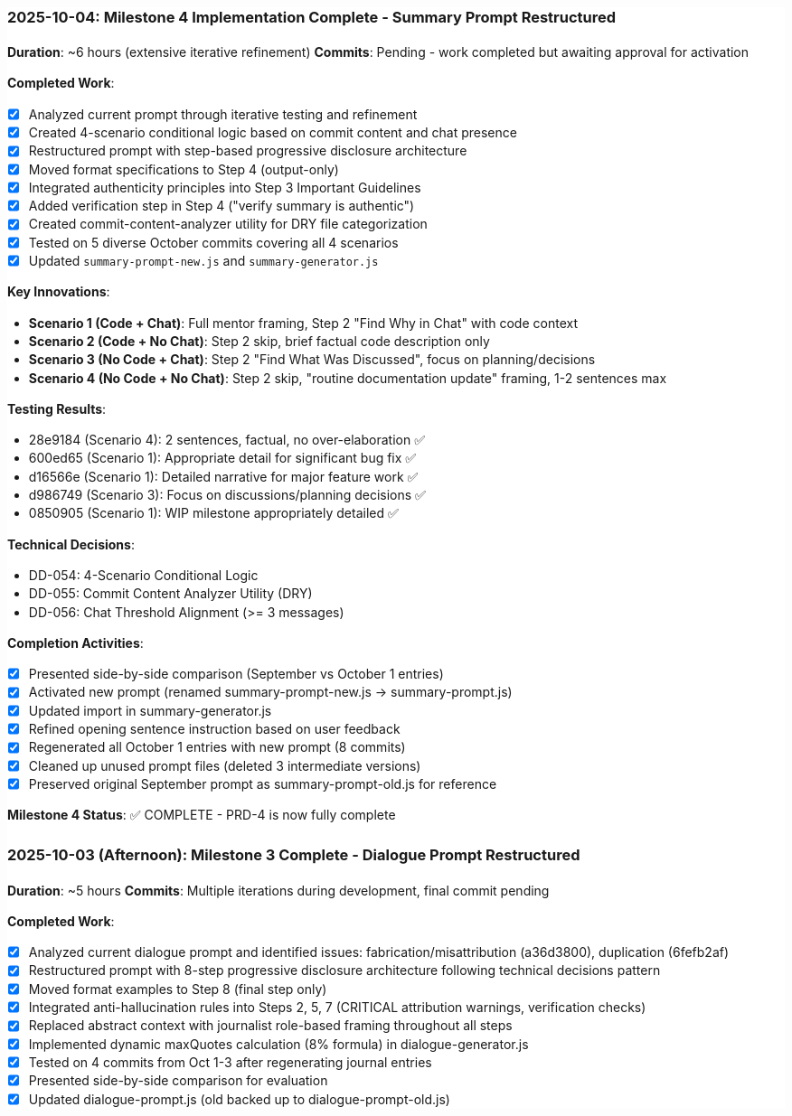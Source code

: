 ### 2025-10-04: Milestone 4 Implementation Complete - Summary Prompt Restructured
**Duration**: ~6 hours (extensive iterative refinement)
**Commits**: Pending - work completed but awaiting approval for activation

**Completed Work**:
- [x] Analyzed current prompt through iterative testing and refinement
- [x] Created 4-scenario conditional logic based on commit content and chat presence
- [x] Restructured prompt with step-based progressive disclosure architecture
- [x] Moved format specifications to Step 4 (output-only)
- [x] Integrated authenticity principles into Step 3 Important Guidelines
- [x] Added verification step in Step 4 ("verify summary is authentic")
- [x] Created commit-content-analyzer utility for DRY file categorization
- [x] Tested on 5 diverse October commits covering all 4 scenarios
- [x] Updated `summary-prompt-new.js` and `summary-generator.js`

**Key Innovations**:
- **Scenario 1 (Code + Chat)**: Full mentor framing, Step 2 "Find Why in Chat" with code context
- **Scenario 2 (Code + No Chat)**: Step 2 skip, brief factual code description only
- **Scenario 3 (No Code + Chat)**: Step 2 "Find What Was Discussed", focus on planning/decisions
- **Scenario 4 (No Code + No Chat)**: Step 2 skip, "routine documentation update" framing, 1-2 sentences max

**Testing Results**:
- 28e9184 (Scenario 4): 2 sentences, factual, no over-elaboration ✅
- 600ed65 (Scenario 1): Appropriate detail for significant bug fix ✅
- d16566e (Scenario 1): Detailed narrative for major feature work ✅
- d986749 (Scenario 3): Focus on discussions/planning decisions ✅
- 0850905 (Scenario 1): WIP milestone appropriately detailed ✅

**Technical Decisions**:
- DD-054: 4-Scenario Conditional Logic
- DD-055: Commit Content Analyzer Utility (DRY)
- DD-056: Chat Threshold Alignment (>= 3 messages)

**Completion Activities**:
- [x] Presented side-by-side comparison (September vs October 1 entries)
- [x] Activated new prompt (renamed summary-prompt-new.js → summary-prompt.js)
- [x] Updated import in summary-generator.js
- [x] Refined opening sentence instruction based on user feedback
- [x] Regenerated all October 1 entries with new prompt (8 commits)
- [x] Cleaned up unused prompt files (deleted 3 intermediate versions)
- [x] Preserved original September prompt as summary-prompt-old.js for reference

**Milestone 4 Status**: ✅ COMPLETE - PRD-4 is now fully complete

### 2025-10-03 (Afternoon): Milestone 3 Complete - Dialogue Prompt Restructured
**Duration**: ~5 hours
**Commits**: Multiple iterations during development, final commit pending

**Completed Work**:
- [x] Analyzed current dialogue prompt and identified issues: fabrication/misattribution (a36d3800), duplication (6fefb2af)
- [x] Restructured prompt with 8-step progressive disclosure architecture following technical decisions pattern
- [x] Moved format examples to Step 8 (final step only)
- [x] Integrated anti-hallucination rules into Steps 2, 5, 7 (CRITICAL attribution warnings, verification checks)
- [x] Replaced abstract context with journalist role-based framing throughout all steps
- [x] Implemented dynamic maxQuotes calculation (8% formula) in dialogue-generator.js
- [x] Tested on 4 commits from Oct 1-3 after regenerating journal entries
- [x] Presented side-by-side comparison for evaluation
- [x] Updated dialogue-prompt.js (old backed up to dialogue-prompt-old.js)
